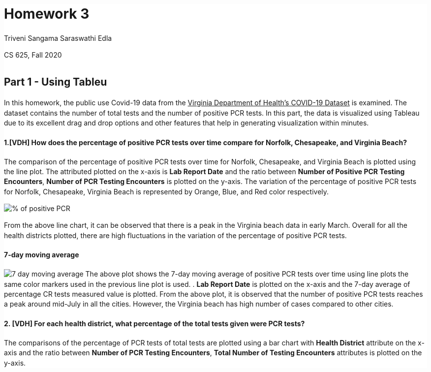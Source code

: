 Homework 3
================
Triveni Sangama Saraswathi Edla

CS 625, Fall 2020

## Part 1 - Using Tableu

In this homework, the public use Covid-19 data from the [Virginia
Department of Health’s COVID-19
Dataset](https://www.vdh.virginia.gov/coronavirus/) is examined. The
dataset contains the number of total tests and the number of positive
PCR tests. In this part, the data is visualized using Tableau due to its
excellent drag and drop options and other features that help in
generating visualization within minutes.

#### 1.\[VDH\] How does the percentage of positive PCR tests over time compare for Norfolk, Chesapeake, and Virginia Beach?

The comparison of the percentage of positive PCR tests over time for
Norfolk, Chesapeake, and Virginia Beach is plotted using the line plot.
The attributed plotted on the x-axis is **Lab Report Date** and the
ratio between **Number of Positive PCR Testing Encounters**, **Number of
PCR Testing Encounters** is plotted on the y-axis. The variation of the
percentage of positive PCR tests for Norfolk, Chesapeake, Virginia Beach
is represented by Orange, Blue, and Red color respectively.

![% of positive
PCR](report_files/figure-gfm/Q1prcnt_of_positive_PCR_tests.png)

From the above line chart, it can be observed that there is a peak in
the Virginia beach data in early March. Overall for all the health
districts plotted, there are high fluctuations in the variation of the
percentage of positive PCR tests.

#### 7-day moving average

![7 day moving
average](report_files/figure-gfm/Q17-day_moving_average.png) The above
plot shows the 7-day moving average of positive PCR tests over time
using line plots the same color markers used in the previous line plot
is used. . **Lab Report Date** is plotted on the x-axis and the 7-day
average of percentage CR tests measured value is plotted. From the above
plot, it is observed that the number of positive PCR tests reaches a
peak around mid-July in all the cities. However, the Virginia beach has
high number of cases compared to other cities.

#### 2\. \[VDH\] For each health district, what percentage of the total tests given were PCR tests?

The comparisons of the percentage of PCR tests of total tests are
plotted using a bar chart with **Health District** attribute on the
x-axis and the ratio between **Number of PCR Testing Encounters**,
**Total Number of Testing Encounters** attributes is plotted on the
y-axis.
